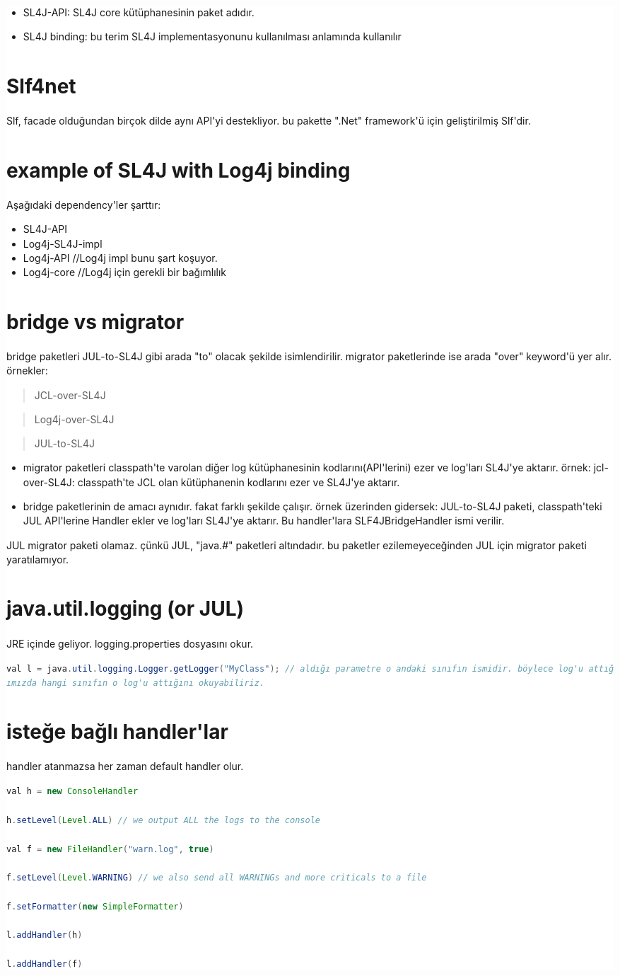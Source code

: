 - SL4J-API: SL4J core kütüphanesinin paket adıdır.

- SL4J binding: bu terim SL4J implementasyonunu kullanılması anlamında kullanılır

# Slf4net
Slf, facade olduğundan birçok dilde aynı API'yi destekliyor. bu pakette ".Net" framework'ü için geliştirilmiş Slf'dir.

# example of SL4J with Log4j binding
Aşağıdaki dependency'ler şarttır:

- SL4J-API
- Log4j-SL4J-impl
- Log4j-API //Log4j impl bunu şart koşuyor.
- Log4j-core //Log4j için gerekli bir bağımlılık

# bridge vs migrator
bridge paketleri JUL-to-SL4J gibi arada "to" olacak şekilde isimlendirilir. migrator paketlerinde ise arada "over" keyword'ü yer alır. örnekler:

> JCL-over-SL4J

> Log4j-over-SL4J

> JUL-to-SL4J

- migrator paketleri classpath'te varolan diğer log kütüphanesinin kodlarını(API'lerini) ezer ve log'ları SL4J'ye aktarır. örnek: jcl-over-SL4J: classpath'te JCL olan kütüphanenin kodlarını ezer ve SL4J'ye aktarır.

- bridge paketlerinin de amacı aynıdır. fakat farklı şekilde çalışır. örnek üzerinden gidersek: JUL-to-SL4J paketi, classpath'teki JUL API'lerine Handler ekler ve log'ları SL4J'ye aktarır. Bu handler'lara SLF4JBridgeHandler ismi verilir.

JUL migrator paketi olamaz. çünkü JUL, "java.#" paketleri altındadır. bu paketler ezilemeyeceğinden JUL için migrator paketi yaratılamıyor.

# java.util.logging (or JUL)
JRE içinde geliyor. logging.properties dosyasını okur.

```java
val l = java.util.logging.Logger.getLogger("MyClass"); // aldığı parametre o andaki sınıfın ismidir. böylece log'u attığımızda hangi sınıfın o log'u attığını okuyabiliriz.
```

# isteğe bağlı handler'lar
handler atanmazsa her zaman default handler olur.

```java
val h = new ConsoleHandler

h.setLevel(Level.ALL) // we output ALL the logs to the console

val f = new FileHandler("warn.log", true)

f.setLevel(Level.WARNING) // we also send all WARNINGs and more criticals to a file

f.setFormatter(new SimpleFormatter)

l.addHandler(h)

l.addHandler(f)
```
